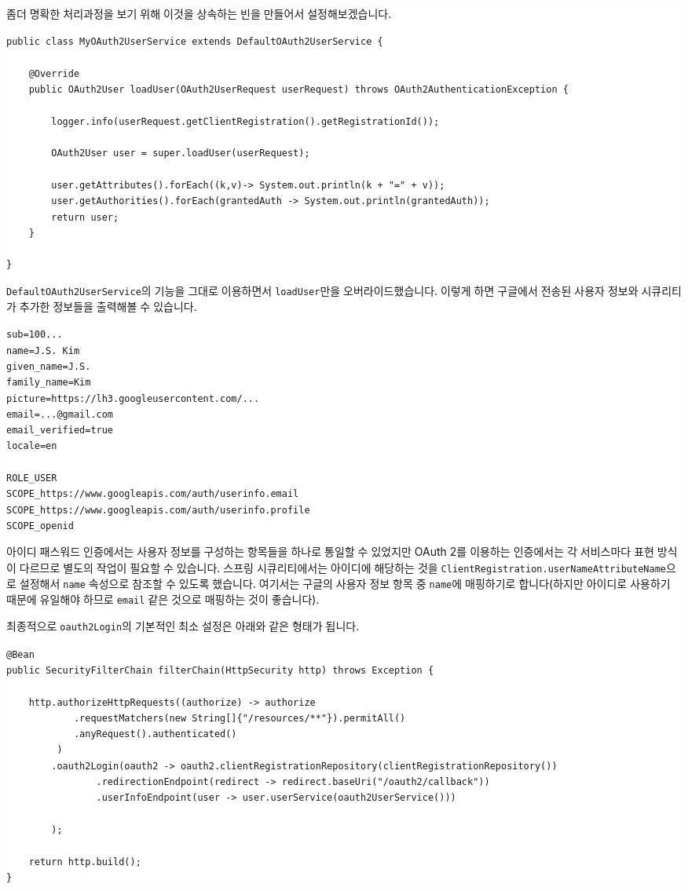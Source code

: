 좀더 명확한 처리과정을 보기 위해 이것을 상속하는 빈을 만들어서 설정해보겠습니다. 

```
public class MyOAuth2UserService extends DefaultOAuth2UserService {
	
	@Override
	public OAuth2User loadUser(OAuth2UserRequest userRequest) throws OAuth2AuthenticationException {
	
		logger.info(userRequest.getClientRegistration().getRegistrationId());
		
		OAuth2User user = super.loadUser(userRequest);	
		
		user.getAttributes().forEach((k,v)-> System.out.println(k + "=" + v));
		user.getAuthorities().forEach(grantedAuth -> System.out.println(grantedAuth));
		return user;
	}	
	
}

```
`DefaultOAuth2UserService`의 기능을 그대로 이용하면서 `loadUser`만을 오버라이드했습니다. 이렇게 하면 구글에서 전송된 사용자 정보와 시큐리티가 추가한 정보들을 출력해볼 수 있습니다.

```
sub=100...
name=J.S. Kim
given_name=J.S.
family_name=Kim
picture=https://lh3.googleusercontent.com/...
email=...@gmail.com
email_verified=true
locale=en

ROLE_USER
SCOPE_https://www.googleapis.com/auth/userinfo.email
SCOPE_https://www.googleapis.com/auth/userinfo.profile
SCOPE_openid
```

아이디 패스워드 인증에서는 사용자 정보를 구성하는 항목들을 하나로 통일할 수 있었지만 OAuth 2를 이용하는 인증에서는 각 서비스마다 표현 방식이 다르므로 별도의 작업이 필요할 수 있습니다. 스프링 시큐리티에서는 아이디에 해당하는 것을 `ClientRegistration.userNameAttributeName`으로 설정해서 `name` 속성으로 참조할 수 있도록 했습니다. 여기서는 구글의 사용자 정보 항목 중 `name`에 매핑하기로 합니다(하지만 아이디로 사용하기 때문에 유일해야 하므로 `email` 같은 것으로 매핑하는 것이 좋습니다).

최종적으로 `oauth2Login`의 기본적인 최소 설정은 아래와 같은 형태가 됩니다. 

```
@Bean
public SecurityFilterChain filterChain(HttpSecurity http) throws Exception {
		
	http.authorizeHttpRequests((authorize) -> authorize
			.requestMatchers(new String[]{"/resources/**"}).permitAll()
			.anyRequest().authenticated()
		 )		
	    .oauth2Login(oauth2 -> oauth2.clientRegistrationRepository(clientRegistrationRepository())
		    	.redirectionEndpoint(redirect -> redirect.baseUri("/oauth2/callback"))
		    	.userInfoEndpoint(user -> user.userService(oauth2UserService()))
		    	
		);
		
	return http.build();
}
```
